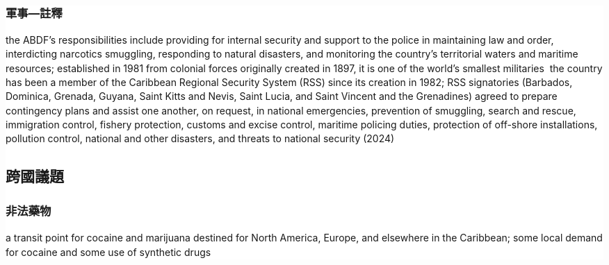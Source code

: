 ### 軍事—註釋
the ABDF’s responsibilities include providing for internal security and support to the police in maintaining law and order, interdicting narcotics smuggling, responding to natural disasters, and monitoring the country’s territorial waters and maritime resources; established in 1981 from colonial forces originally created in 1897, it is one of the world’s smallest militaries  the country has been a member of the Caribbean Regional Security System (RSS) since its creation in 1982; RSS signatories (Barbados, Dominica, Grenada, Guyana, Saint Kitts and Nevis, Saint Lucia, and Saint Vincent and the Grenadines) agreed to prepare contingency plans and assist one another, on request, in national emergencies, prevention of smuggling, search and rescue, immigration control, fishery protection, customs and excise control, maritime policing duties, protection of off-shore installations, pollution control, national and other disasters, and threats to national security (2024)

## 跨國議題

### 非法藥物
a transit point for cocaine and marijuana destined for North America, Europe, and elsewhere in the Caribbean; some local demand for cocaine and some use of synthetic drugs

